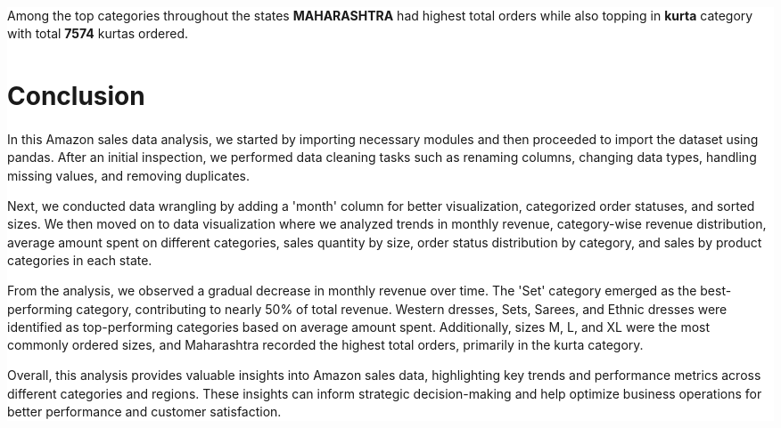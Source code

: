 
Among the top categories throughout the states **MAHARASHTRA** had highest total orders while also topping in **kurta** category with total **7574** kurtas ordered.

# Conclusion
In this Amazon sales data analysis, we started by importing necessary modules and then proceeded to import the dataset using pandas. After an initial inspection, we performed data cleaning tasks such as renaming columns, changing data types, handling missing values, and removing duplicates.

Next, we conducted data wrangling by adding a 'month' column for better visualization, categorized order statuses, and sorted sizes. We then moved on to data visualization where we analyzed trends in monthly revenue, category-wise revenue distribution, average amount spent on different categories, sales quantity by size, order status distribution by category, and sales by product categories in each state.

From the analysis, we observed a gradual decrease in monthly revenue over time. The 'Set' category emerged as the best-performing category, contributing to nearly 50% of total revenue. Western dresses, Sets, Sarees, and Ethnic dresses were identified as top-performing categories based on average amount spent. Additionally, sizes M, L, and XL were the most commonly ordered sizes, and Maharashtra recorded the highest total orders, primarily in the kurta category.

Overall, this analysis provides valuable insights into Amazon sales data, highlighting key trends and performance metrics across different categories and regions. These insights can inform strategic decision-making and help optimize business operations for better performance and customer satisfaction.